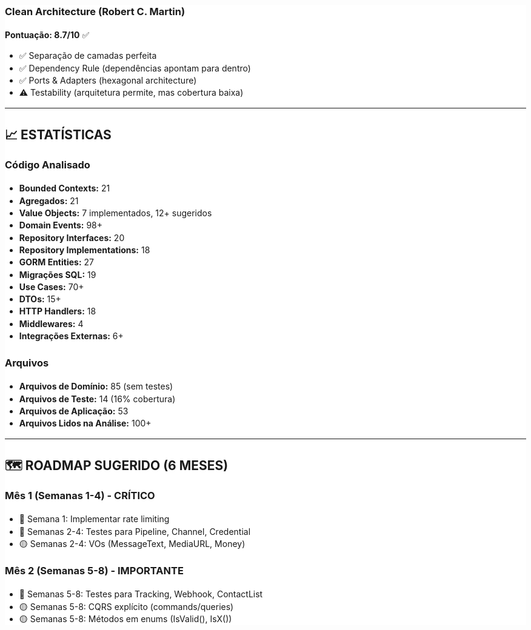### Clean Architecture (Robert C. Martin)

**Pontuação: 8.7/10** ✅

- ✅ Separação de camadas perfeita
- ✅ Dependency Rule (dependências apontam para dentro)
- ✅ Ports & Adapters (hexagonal architecture)
- ⚠️ Testability (arquitetura permite, mas cobertura baixa)

---

## 📈 ESTATÍSTICAS

### Código Analisado

- **Bounded Contexts:** 21
- **Agregados:** 21
- **Value Objects:** 7 implementados, 12+ sugeridos
- **Domain Events:** 98+
- **Repository Interfaces:** 20
- **Repository Implementations:** 18
- **GORM Entities:** 27
- **Migrações SQL:** 19
- **Use Cases:** 70+
- **DTOs:** 15+
- **HTTP Handlers:** 18
- **Middlewares:** 4
- **Integrações Externas:** 6+

### Arquivos

- **Arquivos de Domínio:** 85 (sem testes)
- **Arquivos de Teste:** 14 (16% cobertura)
- **Arquivos de Aplicação:** 53
- **Arquivos Lidos na Análise:** 100+

---

## 🗺️ ROADMAP SUGERIDO (6 MESES)

### Mês 1 (Semanas 1-4) - **CRÍTICO**

- 🔴 Semana 1: Implementar rate limiting
- 🔴 Semanas 2-4: Testes para Pipeline, Channel, Credential
- 🟡 Semanas 2-4: VOs (MessageText, MediaURL, Money)

### Mês 2 (Semanas 5-8) - **IMPORTANTE**

- 🔴 Semanas 5-8: Testes para Tracking, Webhook, ContactList
- 🟡 Semanas 5-8: CQRS explícito (commands/queries)
- 🟡 Semanas 5-8: Métodos em enums (IsValid(), IsX())
